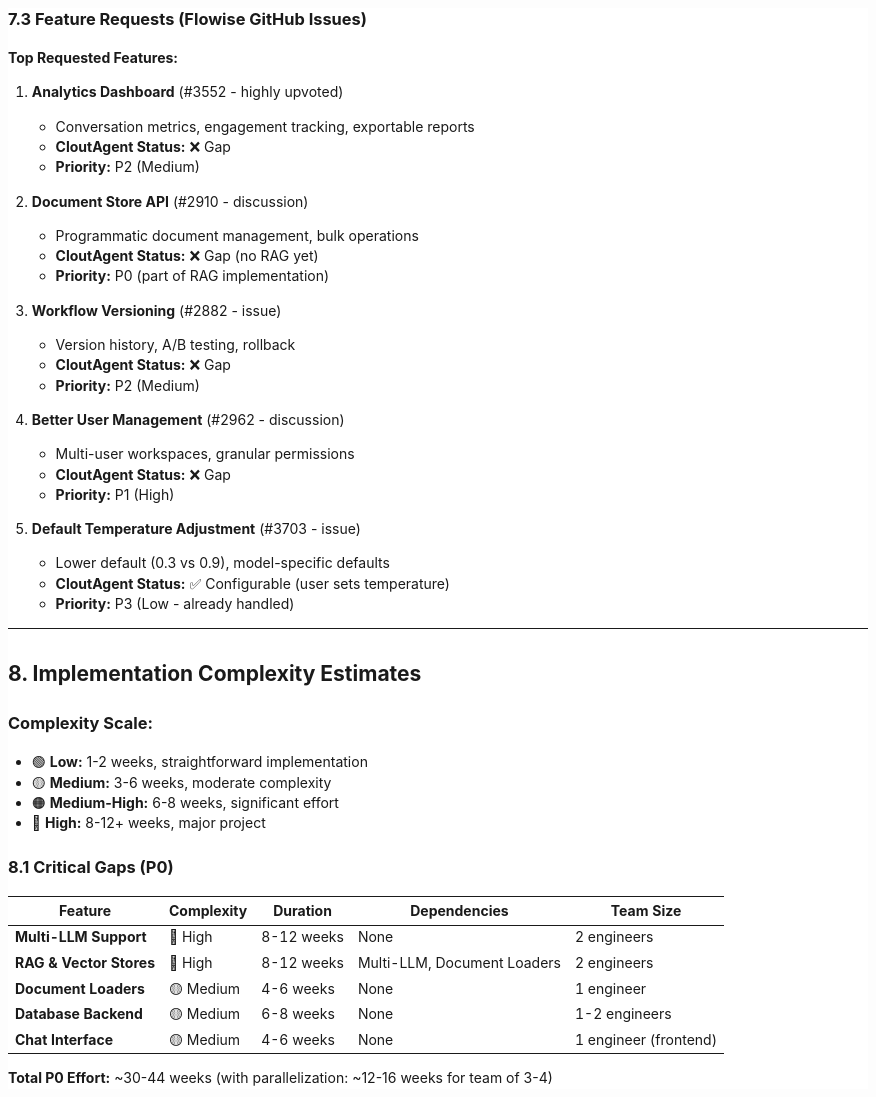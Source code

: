 ### 7.3 Feature Requests (Flowise GitHub Issues)

**Top Requested Features:**

1. **Analytics Dashboard** (#3552 - highly upvoted)
   - Conversation metrics, engagement tracking, exportable reports
   - **CloutAgent Status:** ❌ Gap
   - **Priority:** P2 (Medium)

2. **Document Store API** (#2910 - discussion)
   - Programmatic document management, bulk operations
   - **CloutAgent Status:** ❌ Gap (no RAG yet)
   - **Priority:** P0 (part of RAG implementation)

3. **Workflow Versioning** (#2882 - issue)
   - Version history, A/B testing, rollback
   - **CloutAgent Status:** ❌ Gap
   - **Priority:** P2 (Medium)

4. **Better User Management** (#2962 - discussion)
   - Multi-user workspaces, granular permissions
   - **CloutAgent Status:** ❌ Gap
   - **Priority:** P1 (High)

5. **Default Temperature Adjustment** (#3703 - issue)
   - Lower default (0.3 vs 0.9), model-specific defaults
   - **CloutAgent Status:** ✅ Configurable (user sets temperature)
   - **Priority:** P3 (Low - already handled)

---

## 8. Implementation Complexity Estimates

### Complexity Scale:
- 🟢 **Low:** 1-2 weeks, straightforward implementation
- 🟡 **Medium:** 3-6 weeks, moderate complexity
- 🟠 **Medium-High:** 6-8 weeks, significant effort
- 🔴 **High:** 8-12+ weeks, major project

### 8.1 Critical Gaps (P0)

| Feature | Complexity | Duration | Dependencies | Team Size |
|---------|-----------|----------|--------------|-----------|
| **Multi-LLM Support** | 🔴 High | 8-12 weeks | None | 2 engineers |
| **RAG & Vector Stores** | 🔴 High | 8-12 weeks | Multi-LLM, Document Loaders | 2 engineers |
| **Document Loaders** | 🟡 Medium | 4-6 weeks | None | 1 engineer |
| **Database Backend** | 🟡 Medium | 6-8 weeks | None | 1-2 engineers |
| **Chat Interface** | 🟡 Medium | 4-6 weeks | None | 1 engineer (frontend) |

**Total P0 Effort:** ~30-44 weeks (with parallelization: ~12-16 weeks for team of 3-4)
